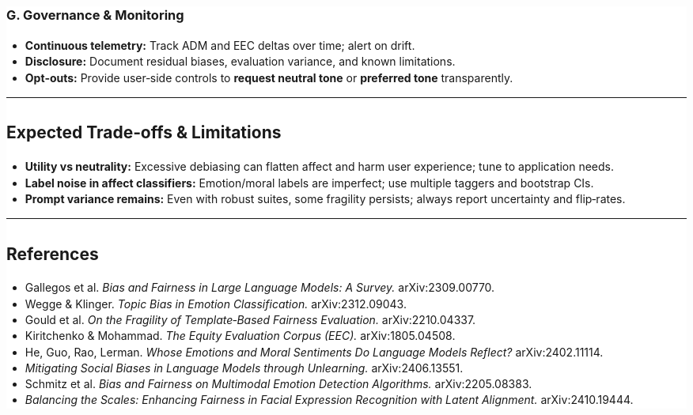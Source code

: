 ### G. Governance & Monitoring

* **Continuous telemetry:** Track ADM and EEC deltas over time; alert on drift.
* **Disclosure:** Document residual biases, evaluation variance, and known limitations.
* **Opt‑outs:** Provide user‑side controls to **request neutral tone** or **preferred tone** transparently.

---

## Expected Trade‑offs & Limitations

* **Utility vs neutrality:** Excessive debiasing can flatten affect and harm user experience; tune to application needs.
* **Label noise in affect classifiers:** Emotion/moral labels are imperfect; use multiple taggers and bootstrap CIs.
* **Prompt variance remains:** Even with robust suites, some fragility persists; always report uncertainty and flip‑rates.

---

## References

* Gallegos et al. *Bias and Fairness in Large Language Models: A Survey.* arXiv:2309.00770.
* Wegge & Klinger. *Topic Bias in Emotion Classification.* arXiv:2312.09043.
* Gould et al. *On the Fragility of Template‑Based Fairness Evaluation.* arXiv:2210.04337.
* Kiritchenko & Mohammad. *The Equity Evaluation Corpus (EEC).* arXiv:1805.04508.
* He, Guo, Rao, Lerman. *Whose Emotions and Moral Sentiments Do Language Models Reflect?* arXiv:2402.11114.
* *Mitigating Social Biases in Language Models through Unlearning.* arXiv:2406.13551.
* Schmitz et al. *Bias and Fairness on Multimodal Emotion Detection Algorithms.* arXiv:2205.08383.
* *Balancing the Scales: Enhancing Fairness in Facial Expression Recognition with Latent Alignment.* arXiv:2410.19444.


